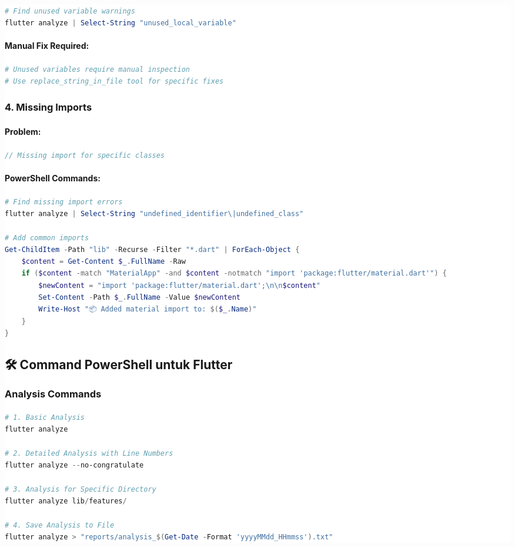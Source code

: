 ```powershell
# Find unused variable warnings
flutter analyze | Select-String "unused_local_variable"
```

#### Manual Fix Required:

```powershell
# Unused variables require manual inspection
# Use replace_string_in_file tool for specific fixes
```

### 4. Missing Imports

#### Problem:

```dart
// Missing import for specific classes
```

#### PowerShell Commands:

```powershell
# Find missing import errors
flutter analyze | Select-String "undefined_identifier\|undefined_class"

# Add common imports
Get-ChildItem -Path "lib" -Recurse -Filter "*.dart" | ForEach-Object {
    $content = Get-Content $_.FullName -Raw
    if ($content -match "MaterialApp" -and $content -notmatch "import 'package:flutter/material.dart'") {
        $newContent = "import 'package:flutter/material.dart';\n\n$content"
        Set-Content -Path $_.FullName -Value $newContent
        Write-Host "📦 Added material import to: $($_.Name)"
    }
}
```

## 🛠️ Command PowerShell untuk Flutter

### Analysis Commands

```powershell
# 1. Basic Analysis
flutter analyze

# 2. Detailed Analysis with Line Numbers
flutter analyze --no-congratulate

# 3. Analysis for Specific Directory
flutter analyze lib/features/

# 4. Save Analysis to File
flutter analyze > "reports/analysis_$(Get-Date -Format 'yyyyMMdd_HHmmss').txt"
```
